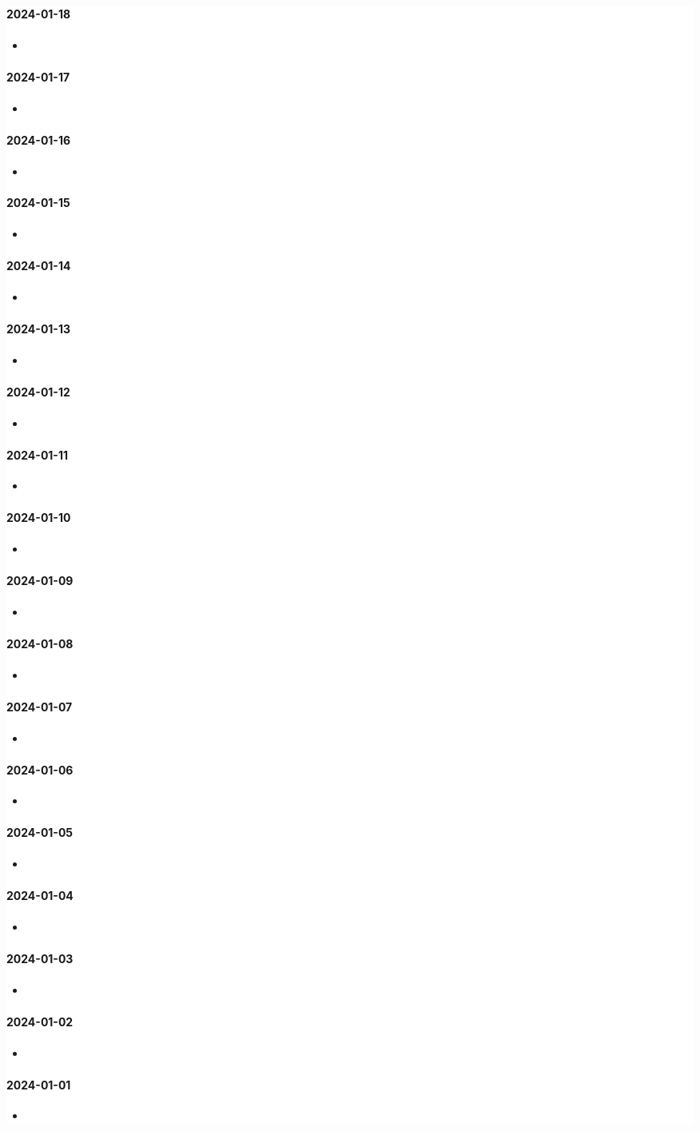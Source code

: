 #### 2024-01-18
- 

#### 2024-01-17
- 

#### 2024-01-16
- 

#### 2024-01-15
- 

#### 2024-01-14
- 

#### 2024-01-13
- 

#### 2024-01-12
- 

#### 2024-01-11
- 

#### 2024-01-10
- 

#### 2024-01-09
- 

#### 2024-01-08
- 

#### 2024-01-07
- 

#### 2024-01-06
- 

#### 2024-01-05
- 

#### 2024-01-04
- 

#### 2024-01-03
- 

#### 2024-01-02
- 

#### 2024-01-01
- 

